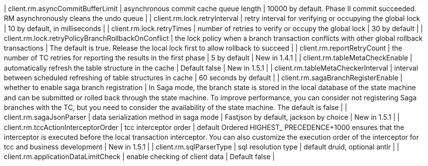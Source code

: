 | client.rm.asyncCommitBufferLimit                   | asynchronous commit cache queue length                                                      | 10000 by default. Phase II commit succeeded. RM asynchronously cleans the undo queue                                                                                                                                                                                                                                        |
| client.rm.lock.retryInterval                       | retry interval for verifying or occupying the global lock                                   | 10 by default, in milliseconds                                                                                                                                                                                                                                                                                              |
| client.rm.lock.retryTimes                          | number of retries to verify or occupy the global lock                                       | 30 by default                                                                                                                                                                                                                                                                                                               |
| client.rm.lock.retryPolicyBranchRollbackOnConflict | the lock policy when a branch transaction conflicts with other global rollback transactions | The default is true. Release the local lock first to allow rollback to succeed                                                                                                                                                                                                                                              |
| client.rm.reportRetryCount                         | the number of TC retries for reporting the results in the first phase                       | 5 by default                                                                                                                                                                                                                                                                                                                | New in 1.4.1  |
| client.rm.tableMetaCheckEnable                     | automatically refresh the table structure in the cache                                      | Default false                                                                                                                                                                                                                                                                                                               | New in 1.5.1  |
| client.rm.tableMetaCheckerInterval                 | interval between scheduled refreshing of table structures in cache                          | 60 seconds by default                                                                                                                                                                                                                                                                                                       |
| client.rm.sagaBranchRegisterEnable                 | whether to enable saga branch registration                                                  | In Saga mode, the branch state is stored in the local database of the state machine and can be submitted or rolled back through the state machine. To improve performance, you can consider not registering Saga branches with the TC, but you need to consider the availability of the state machine. The default is false |
| client.rm.sagaJsonParser                           | data serialization method in saga mode                                                      | Fastjson by default, jackson by choice                                                                                                                                                                                                                                                                                      | New in 1.5.1  |
| client.rm.tccActionInterceptorOrder                | tcc interceptor order                                                                       | default Ordered HIGHEST\_ PRECEDENCE+1000 ensures that the interceptor is executed before the local transaction interceptor. You can also customize the execution order of the interceptor for tcc and business development                                                                                                 | New in 1.5.1  |
| client.rm.sqlParserType                            | sql resolution type                                                                         | default druid, optional antlr                                                                                                                                                                                                                                                                                               |
| client.rm.applicationDataLimitCheck                | enable checking of client data                                                              | Default false                                                                                                                                                                                                                                                                                                               |